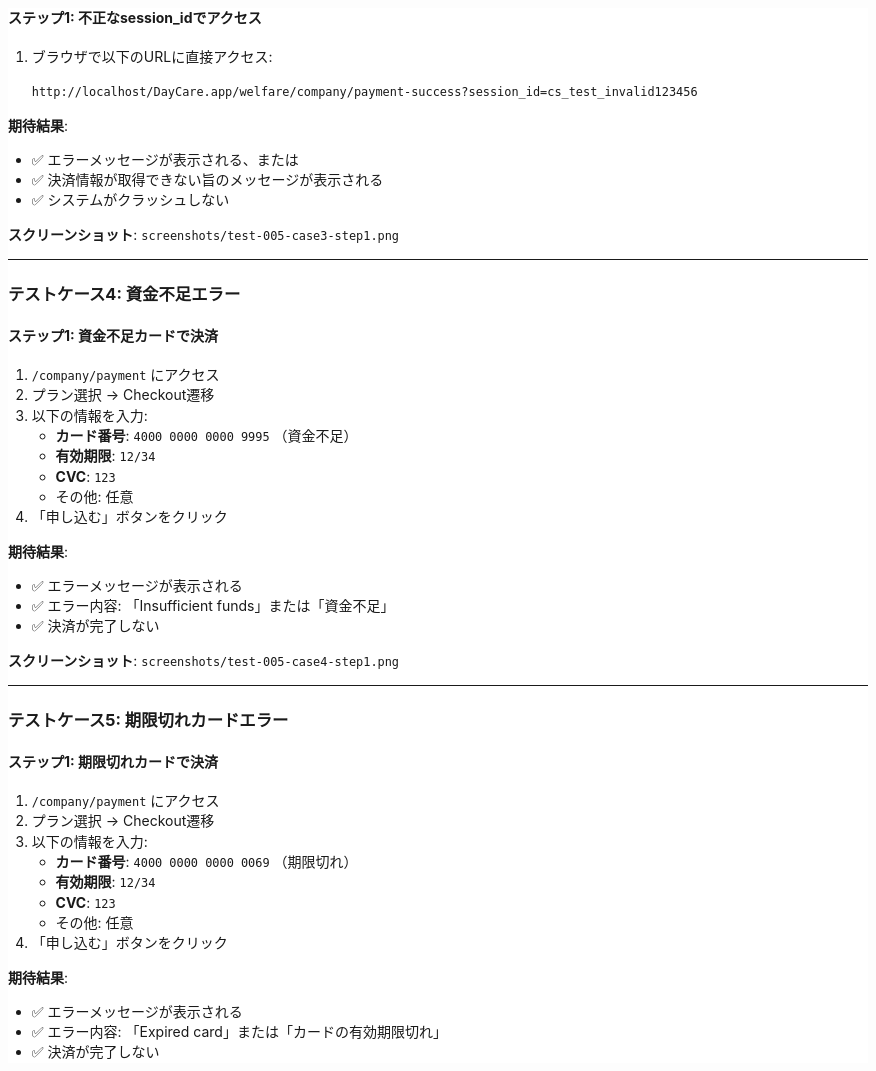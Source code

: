 #### ステップ1: 不正なsession_idでアクセス

1. ブラウザで以下のURLに直接アクセス:
   ```
   http://localhost/DayCare.app/welfare/company/payment-success?session_id=cs_test_invalid123456
   ```

**期待結果**:
- ✅ エラーメッセージが表示される、または
- ✅ 決済情報が取得できない旨のメッセージが表示される
- ✅ システムがクラッシュしない

**スクリーンショット**: `screenshots/test-005-case3-step1.png`

---

### テストケース4: 資金不足エラー

#### ステップ1: 資金不足カードで決済

1. `/company/payment` にアクセス
2. プラン選択 → Checkout遷移
3. 以下の情報を入力:
   - **カード番号**: `4000 0000 0000 9995` （資金不足）
   - **有効期限**: `12/34`
   - **CVC**: `123`
   - その他: 任意
4. 「申し込む」ボタンをクリック

**期待結果**:
- ✅ エラーメッセージが表示される
- ✅ エラー内容: 「Insufficient funds」または「資金不足」
- ✅ 決済が完了しない

**スクリーンショット**: `screenshots/test-005-case4-step1.png`

---

### テストケース5: 期限切れカードエラー

#### ステップ1: 期限切れカードで決済

1. `/company/payment` にアクセス
2. プラン選択 → Checkout遷移
3. 以下の情報を入力:
   - **カード番号**: `4000 0000 0000 0069` （期限切れ）
   - **有効期限**: `12/34`
   - **CVC**: `123`
   - その他: 任意
4. 「申し込む」ボタンをクリック

**期待結果**:
- ✅ エラーメッセージが表示される
- ✅ エラー内容: 「Expired card」または「カードの有効期限切れ」
- ✅ 決済が完了しない
